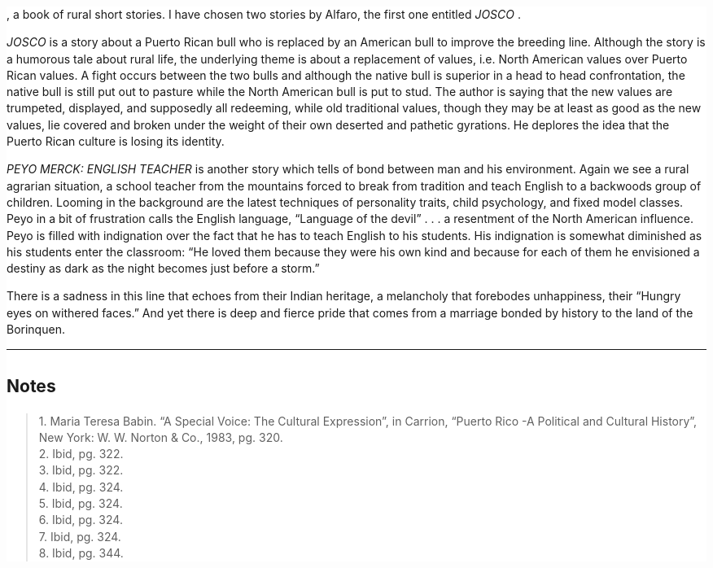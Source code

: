 , a book of rural short stories. I have chosen two stories by Alfaro, the first one entitled
<i>
JOSCO
</i>
.
</p>
<p>
<i>
JOSCO
</i>
is a story about a Puerto Rican bull who is replaced by an American bull to improve the breeding line. Although the story is a humorous tale about rural life, the underlying theme is about a replacement of values, i.e. North American values over Puerto Rican values. A fight occurs between the two bulls and although the native bull is superior in a head to head confrontation, the native bull is still put out to pasture while the North American bull is put to stud. The author is saying that the new values are trumpeted, displayed, and supposedly all redeeming, while old traditional values, though they may be at least as good as the new values, lie covered and broken under the weight of their own deserted and pathetic gyrations. He deplores the idea that the Puerto Rican culture is losing its identity.
</p>
<p>
<i>
PEYO MERCK: ENGLISH TEACHER
</i>
is another story which tells of bond between man and his environment. Again we see a rural agrarian situation, a school teacher from the mountains forced to break from tradition and teach English to a backwoods group of children. Looming in the background are the latest techniques of personality traits, child psychology, and fixed model classes. Peyo in a bit of frustration calls the English language, “Language of the devil” . . . a resentment of the North American influence. Peyo is filled with indignation over the fact that he has to teach English to his students. His indignation is somewhat diminished as his students enter the classroom: “He loved them because they were his own kind and because for each of them he envisioned a destiny as dark as the night becomes just before a storm.”
</p>
<p>
There is a sadness in this line that echoes from their Indian heritage, a melancholy that forebodes unhappiness, their “Hungry eyes on withered faces.” And yet there is deep and fierce pride that comes from a marriage bonded by history to the land of the Borinquen.
</p>
<hr/>
<h2>
Notes
</h2>
<blockquote>
<dl>
<dt>
1. Maria Teresa Babin. “A Special Voice: The Cultural Expression”, in Carrion, “Puerto Rico -A Political and Cultural History”, New York: W. W. Norton &amp; Co., 1983, pg. 320.
<dt>
2. Ibid, pg. 322.
<dt>
3. Ibid, pg. 322.
<dt>
4. Ibid, pg. 324.
<dt>
5. Ibid, pg. 324.
<dt>
6. Ibid, pg. 324.
<dt>
7. Ibid, pg. 324.
<dt>
8. Ibid, pg. 344.
</dt>
</dt>
</dt>